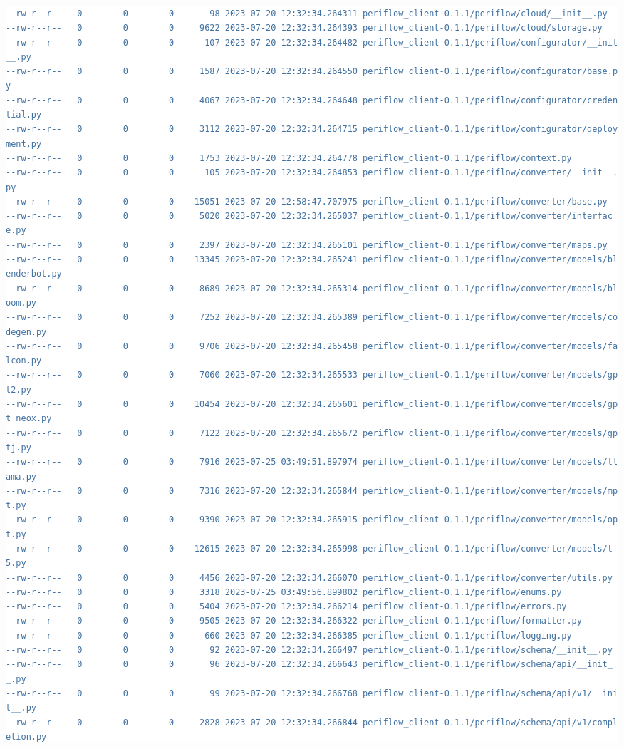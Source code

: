 ```diff
--rw-r--r--   0        0        0       98 2023-07-20 12:32:34.264311 periflow_client-0.1.1/periflow/cloud/__init__.py
--rw-r--r--   0        0        0     9622 2023-07-20 12:32:34.264393 periflow_client-0.1.1/periflow/cloud/storage.py
--rw-r--r--   0        0        0      107 2023-07-20 12:32:34.264482 periflow_client-0.1.1/periflow/configurator/__init__.py
--rw-r--r--   0        0        0     1587 2023-07-20 12:32:34.264550 periflow_client-0.1.1/periflow/configurator/base.py
--rw-r--r--   0        0        0     4067 2023-07-20 12:32:34.264648 periflow_client-0.1.1/periflow/configurator/credential.py
--rw-r--r--   0        0        0     3112 2023-07-20 12:32:34.264715 periflow_client-0.1.1/periflow/configurator/deployment.py
--rw-r--r--   0        0        0     1753 2023-07-20 12:32:34.264778 periflow_client-0.1.1/periflow/context.py
--rw-r--r--   0        0        0      105 2023-07-20 12:32:34.264853 periflow_client-0.1.1/periflow/converter/__init__.py
--rw-r--r--   0        0        0    15051 2023-07-20 12:58:47.707975 periflow_client-0.1.1/periflow/converter/base.py
--rw-r--r--   0        0        0     5020 2023-07-20 12:32:34.265037 periflow_client-0.1.1/periflow/converter/interface.py
--rw-r--r--   0        0        0     2397 2023-07-20 12:32:34.265101 periflow_client-0.1.1/periflow/converter/maps.py
--rw-r--r--   0        0        0    13345 2023-07-20 12:32:34.265241 periflow_client-0.1.1/periflow/converter/models/blenderbot.py
--rw-r--r--   0        0        0     8689 2023-07-20 12:32:34.265314 periflow_client-0.1.1/periflow/converter/models/bloom.py
--rw-r--r--   0        0        0     7252 2023-07-20 12:32:34.265389 periflow_client-0.1.1/periflow/converter/models/codegen.py
--rw-r--r--   0        0        0     9706 2023-07-20 12:32:34.265458 periflow_client-0.1.1/periflow/converter/models/falcon.py
--rw-r--r--   0        0        0     7060 2023-07-20 12:32:34.265533 periflow_client-0.1.1/periflow/converter/models/gpt2.py
--rw-r--r--   0        0        0    10454 2023-07-20 12:32:34.265601 periflow_client-0.1.1/periflow/converter/models/gpt_neox.py
--rw-r--r--   0        0        0     7122 2023-07-20 12:32:34.265672 periflow_client-0.1.1/periflow/converter/models/gptj.py
--rw-r--r--   0        0        0     7916 2023-07-25 03:49:51.897974 periflow_client-0.1.1/periflow/converter/models/llama.py
--rw-r--r--   0        0        0     7316 2023-07-20 12:32:34.265844 periflow_client-0.1.1/periflow/converter/models/mpt.py
--rw-r--r--   0        0        0     9390 2023-07-20 12:32:34.265915 periflow_client-0.1.1/periflow/converter/models/opt.py
--rw-r--r--   0        0        0    12615 2023-07-20 12:32:34.265998 periflow_client-0.1.1/periflow/converter/models/t5.py
--rw-r--r--   0        0        0     4456 2023-07-20 12:32:34.266070 periflow_client-0.1.1/periflow/converter/utils.py
--rw-r--r--   0        0        0     3318 2023-07-25 03:49:56.899802 periflow_client-0.1.1/periflow/enums.py
--rw-r--r--   0        0        0     5404 2023-07-20 12:32:34.266214 periflow_client-0.1.1/periflow/errors.py
--rw-r--r--   0        0        0     9505 2023-07-20 12:32:34.266322 periflow_client-0.1.1/periflow/formatter.py
--rw-r--r--   0        0        0      660 2023-07-20 12:32:34.266385 periflow_client-0.1.1/periflow/logging.py
--rw-r--r--   0        0        0       92 2023-07-20 12:32:34.266497 periflow_client-0.1.1/periflow/schema/__init__.py
--rw-r--r--   0        0        0       96 2023-07-20 12:32:34.266643 periflow_client-0.1.1/periflow/schema/api/__init__.py
--rw-r--r--   0        0        0       99 2023-07-20 12:32:34.266768 periflow_client-0.1.1/periflow/schema/api/v1/__init__.py
--rw-r--r--   0        0        0     2828 2023-07-20 12:32:34.266844 periflow_client-0.1.1/periflow/schema/api/v1/completion.py
```